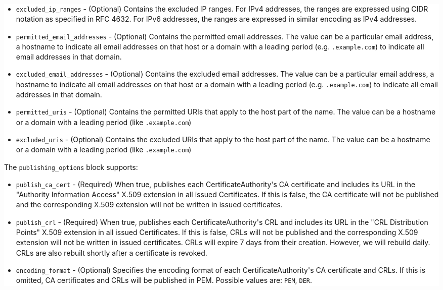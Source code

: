 * `excluded_ip_ranges` -
  (Optional)
  Contains the excluded IP ranges. For IPv4 addresses, the ranges
  are expressed using CIDR notation as specified in RFC 4632.
  For IPv6 addresses, the ranges are expressed in similar encoding as IPv4
  addresses.

* `permitted_email_addresses` -
  (Optional)
  Contains the permitted email addresses. The value can be a particular
  email address, a hostname to indicate all email addresses on that host or
  a domain with a leading period (e.g. `.example.com`) to indicate
  all email addresses in that domain.

* `excluded_email_addresses` -
  (Optional)
  Contains the excluded email addresses. The value can be a particular
  email address, a hostname to indicate all email addresses on that host or
  a domain with a leading period (e.g. `.example.com`) to indicate
  all email addresses in that domain.

* `permitted_uris` -
  (Optional)
  Contains the permitted URIs that apply to the host part of the name.
  The value can be a hostname or a domain with a
  leading period (like `.example.com`)

* `excluded_uris` -
  (Optional)
  Contains the excluded URIs that apply to the host part of the name.
  The value can be a hostname or a domain with a
  leading period (like `.example.com`)

<a name="nested_publishing_options"></a>The `publishing_options` block supports:

* `publish_ca_cert` -
  (Required)
  When true, publishes each CertificateAuthority's CA certificate and includes its URL in the "Authority Information Access"
  X.509 extension in all issued Certificates. If this is false, the CA certificate will not be published and the corresponding
  X.509 extension will not be written in issued certificates.

* `publish_crl` -
  (Required)
  When true, publishes each CertificateAuthority's CRL and includes its URL in the "CRL Distribution Points" X.509 extension
  in all issued Certificates. If this is false, CRLs will not be published and the corresponding X.509 extension will not
  be written in issued certificates. CRLs will expire 7 days from their creation. However, we will rebuild daily. CRLs are
  also rebuilt shortly after a certificate is revoked.

* `encoding_format` -
  (Optional)
  Specifies the encoding format of each CertificateAuthority's CA
  certificate and CRLs. If this is omitted, CA certificates and CRLs
  will be published in PEM.
  Possible values are: `PEM`, `DER`.
